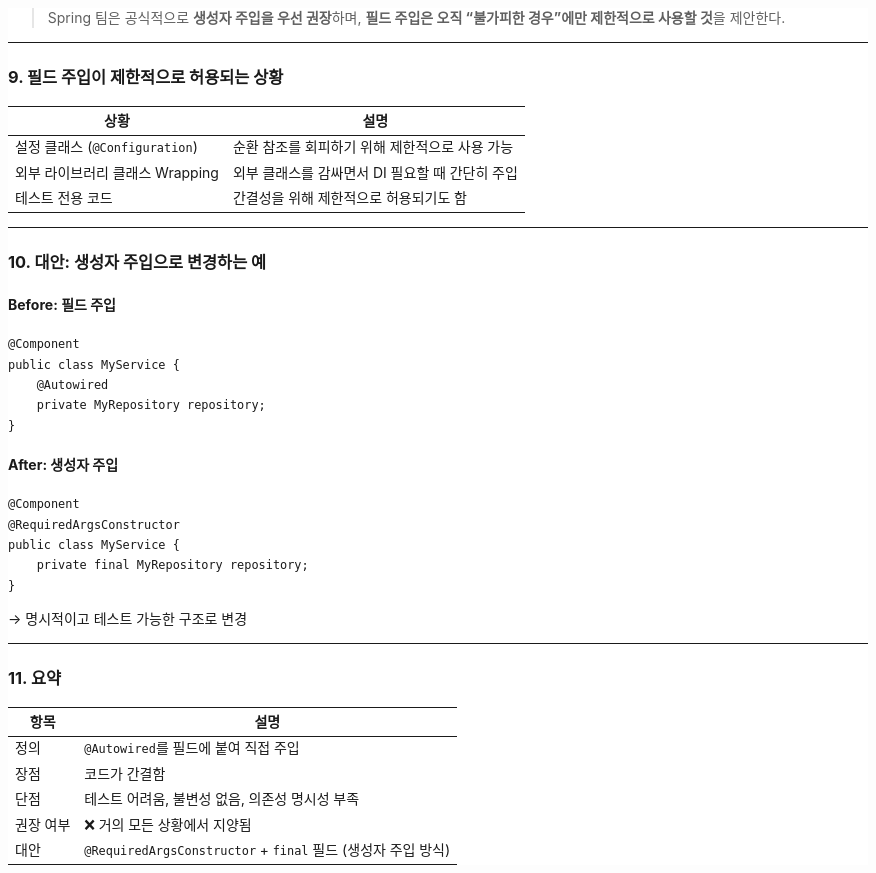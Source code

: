   > Spring 팀은 공식적으로 **생성자 주입을 우선 권장**하며,
  >  **필드 주입은 오직 “불가피한 경우”에만 제한적으로 사용할 것**을 제안한다.

  ------

  ### 9. 필드 주입이 제한적으로 허용되는 상황

  | 상황                            | 설명                                            |
  | ------------------------------- | ----------------------------------------------- |
  | 설정 클래스 (`@Configuration`)  | 순환 참조를 회피하기 위해 제한적으로 사용 가능  |
  | 외부 라이브러리 클래스 Wrapping | 외부 클래스를 감싸면서 DI 필요할 때 간단히 주입 |
  | 테스트 전용 코드                | 간결성을 위해 제한적으로 허용되기도 함          |

  ------

  ### 10. 대안: 생성자 주입으로 변경하는 예

  #### Before: 필드 주입

  ```
  @Component
  public class MyService {
      @Autowired
      private MyRepository repository;
  }
  ```

  #### After: 생성자 주입

  ```
  @Component
  @RequiredArgsConstructor
  public class MyService {
      private final MyRepository repository;
  }
  ```

  → 명시적이고 테스트 가능한 구조로 변경

  ------

  ### 11. 요약

  | 항목      | 설명                                                         |
  | --------- | ------------------------------------------------------------ |
  | 정의      | `@Autowired`를 필드에 붙여 직접 주입                         |
  | 장점      | 코드가 간결함                                                |
  | 단점      | 테스트 어려움, 불변성 없음, 의존성 명시성 부족               |
  | 권장 여부 | ❌ 거의 모든 상황에서 지양됨                                  |
  | 대안      | `@RequiredArgsConstructor` + `final` 필드 (생성자 주입 방식) |
